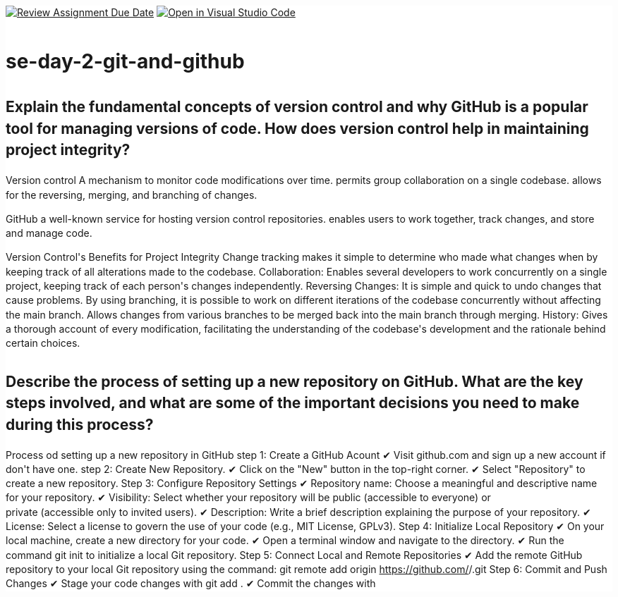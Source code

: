 [![Review Assignment Due Date](https://classroom.github.com/assets/deadline-readme-button-22041afd0340ce965d47ae6ef1cefeee28c7c493a6346c4f15d667ab976d596c.svg)](https://classroom.github.com/a/8wgCKhpZ)
[![Open in Visual Studio Code](https://classroom.github.com/assets/open-in-vscode-2e0aaae1b6195c2367325f4f02e2d04e9abb55f0b24a779b69b11b9e10269abc.svg)](https://classroom.github.com/online_ide?assignment_repo_id=15589188&assignment_repo_type=AssignmentRepo)
# se-day-2-git-and-github
## Explain the fundamental concepts of version control and why GitHub is a popular tool for managing versions of code. How does version control help in maintaining project integrity?
Version control 
A mechanism to monitor code modifications over time.
permits group collaboration on a single codebase.
allows for the reversing, merging, and branching of changes.

GitHub
a well-known service for hosting version control repositories.
enables users to work together, track changes, and store and manage code.

Version Control's Benefits for Project Integrity
Change tracking makes it simple to determine who made what changes when by keeping track of all alterations made to the codebase.
Collaboration: Enables several developers to work concurrently on a single project, keeping track of each person's changes independently.
Reversing Changes: It is simple and quick to undo changes that cause problems.
By using branching, it is possible to work on different iterations of the codebase concurrently without affecting the main branch.
Allows changes from various branches to be merged back into the main branch through merging.
History: Gives a thorough account of every modification, facilitating the understanding of the codebase's development and the rationale behind certain choices.

## Describe the process of setting up a new repository on GitHub. What are the key steps involved, and what are some of the important decisions you need to make during this process?
Process od setting up a new repository in GitHub
step 1: Create a GitHub Acount 
  ✔ Visit github.com and sign up a new account if don't have one.
step 2: Create New Repository.
  ✔ Click on the "New" button in the top-right corner.
  ✔ Select "Repository" to create a new repository.
Step 3: Configure Repository Settings
  ✔ Repository name: Choose a meaningful and descriptive name for your repository.
  ✔ Visibility: Select whether your repository will be public (accessible to everyone) or       
    private (accessible only to invited users).
  ✔ Description: Write a brief description explaining the purpose of your repository.
  ✔ License: Select a license to govern the use of your code (e.g., MIT License, GPLv3).
Step 4: Initialize Local Repository
  ✔ On your local machine, create a new directory for your code.
  ✔ Open a terminal window and navigate to the directory.
  ✔ Run the command
     git init
     to initialize a local Git repository.
Step 5: Connect Local and Remote Repositories
  ✔ Add the remote GitHub repository to your local Git repository using the command:
     git remote add origin https://github.com/<username>/<repository-name>.git
Step 6: Commit and Push Changes
  ✔ Stage your code changes with 
     git add .
  ✔  Commit the changes with